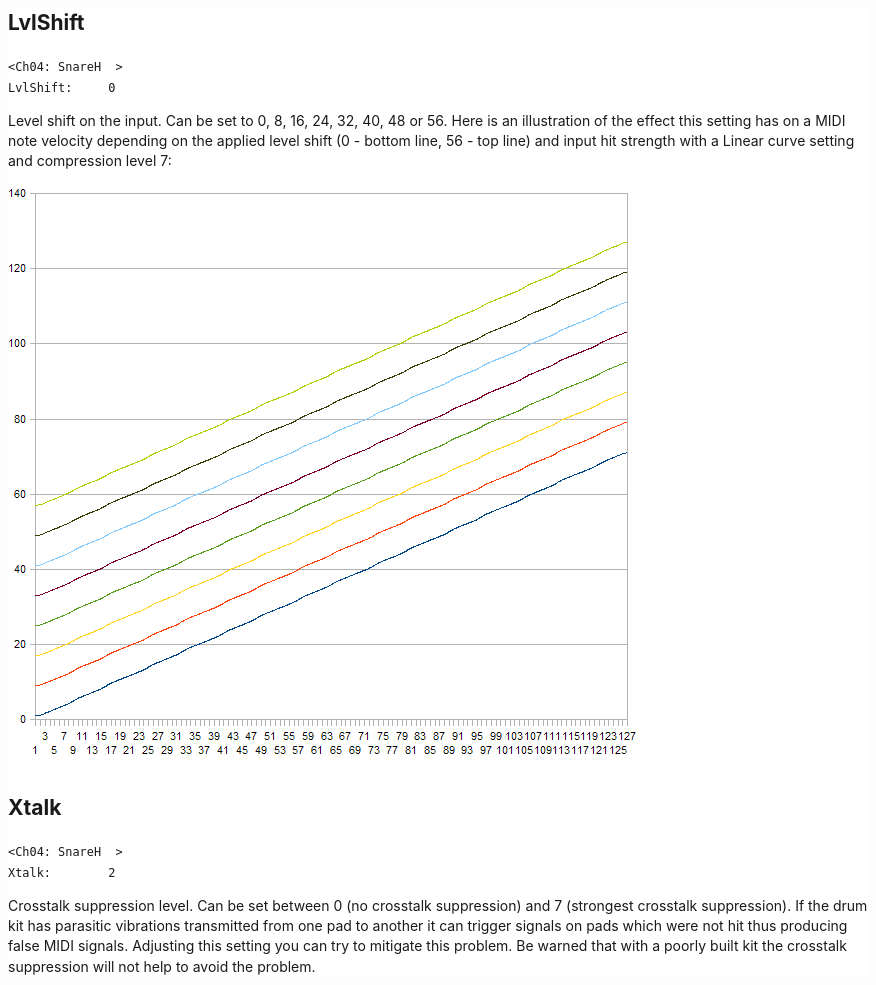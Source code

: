 ## <a name="LvlShift"></a>LvlShift
```
<Ch04: SnareH  >
LvlShift:     0
```
Level shift on the input. Can be set to 0, 8, 16, 24, 32, 40, 48 or 56. Here is
an illustration of the effect this setting has on a MIDI note velocity depending
on the applied level shift (0 - bottom line, 56 - top line) and input hit strength
with a Linear curve setting and compression level 7:

![Compress Shift Image](../assets/img/megadrum/compress+shift.png)

## <a name="Xtalk"></a>Xtalk
```
<Ch04: SnareH  >
Xtalk:        2
```
Crosstalk suppression level. Can be set between 0 (no crosstalk suppression) and
7 (strongest crosstalk suppression). If the drum kit has parasitic vibrations
transmitted from one pad to another it can trigger signals on pads which were not
hit thus producing false MIDI signals. Adjusting this setting you can try to
mitigate this problem. Be warned that with a poorly built kit the crosstalk
suppression will not help to avoid the problem.
